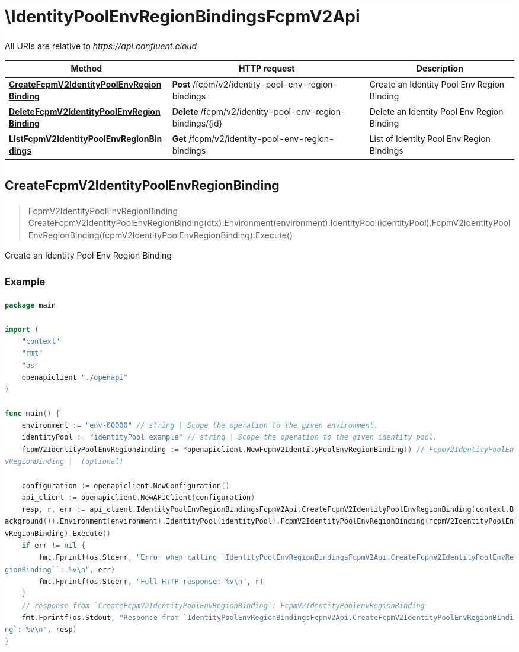 # \IdentityPoolEnvRegionBindingsFcpmV2Api

All URIs are relative to *https://api.confluent.cloud*

Method | HTTP request | Description
------------- | ------------- | -------------
[**CreateFcpmV2IdentityPoolEnvRegionBinding**](IdentityPoolEnvRegionBindingsFcpmV2Api.md#CreateFcpmV2IdentityPoolEnvRegionBinding) | **Post** /fcpm/v2/identity-pool-env-region-bindings | Create an Identity Pool Env Region Binding
[**DeleteFcpmV2IdentityPoolEnvRegionBinding**](IdentityPoolEnvRegionBindingsFcpmV2Api.md#DeleteFcpmV2IdentityPoolEnvRegionBinding) | **Delete** /fcpm/v2/identity-pool-env-region-bindings/{id} | Delete an Identity Pool Env Region Binding
[**ListFcpmV2IdentityPoolEnvRegionBindings**](IdentityPoolEnvRegionBindingsFcpmV2Api.md#ListFcpmV2IdentityPoolEnvRegionBindings) | **Get** /fcpm/v2/identity-pool-env-region-bindings | List of Identity Pool Env Region Bindings



## CreateFcpmV2IdentityPoolEnvRegionBinding

> FcpmV2IdentityPoolEnvRegionBinding CreateFcpmV2IdentityPoolEnvRegionBinding(ctx).Environment(environment).IdentityPool(identityPool).FcpmV2IdentityPoolEnvRegionBinding(fcpmV2IdentityPoolEnvRegionBinding).Execute()

Create an Identity Pool Env Region Binding



### Example

```go
package main

import (
    "context"
    "fmt"
    "os"
    openapiclient "./openapi"
)

func main() {
    environment := "env-00000" // string | Scope the operation to the given environment.
    identityPool := "identityPool_example" // string | Scope the operation to the given identity_pool.
    fcpmV2IdentityPoolEnvRegionBinding := *openapiclient.NewFcpmV2IdentityPoolEnvRegionBinding() // FcpmV2IdentityPoolEnvRegionBinding |  (optional)

    configuration := openapiclient.NewConfiguration()
    api_client := openapiclient.NewAPIClient(configuration)
    resp, r, err := api_client.IdentityPoolEnvRegionBindingsFcpmV2Api.CreateFcpmV2IdentityPoolEnvRegionBinding(context.Background()).Environment(environment).IdentityPool(identityPool).FcpmV2IdentityPoolEnvRegionBinding(fcpmV2IdentityPoolEnvRegionBinding).Execute()
    if err != nil {
        fmt.Fprintf(os.Stderr, "Error when calling `IdentityPoolEnvRegionBindingsFcpmV2Api.CreateFcpmV2IdentityPoolEnvRegionBinding``: %v\n", err)
        fmt.Fprintf(os.Stderr, "Full HTTP response: %v\n", r)
    }
    // response from `CreateFcpmV2IdentityPoolEnvRegionBinding`: FcpmV2IdentityPoolEnvRegionBinding
    fmt.Fprintf(os.Stdout, "Response from `IdentityPoolEnvRegionBindingsFcpmV2Api.CreateFcpmV2IdentityPoolEnvRegionBinding`: %v\n", resp)
}
```
